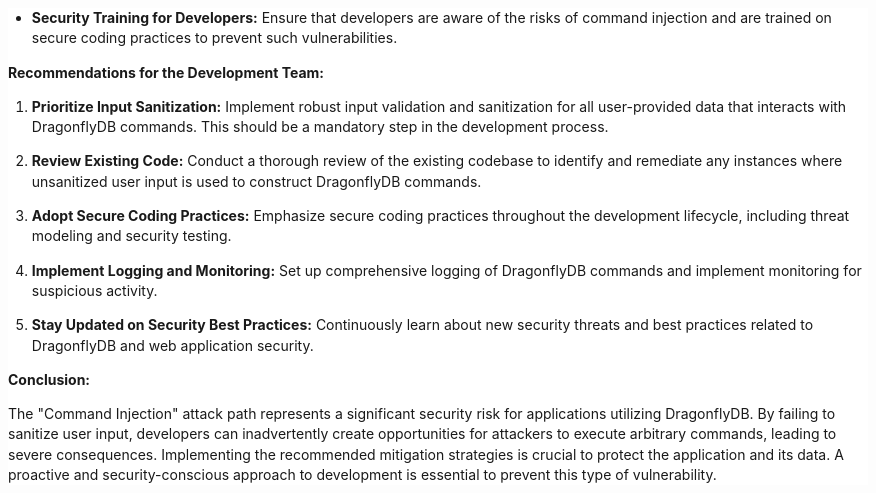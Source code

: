 * **Security Training for Developers:**  Ensure that developers are aware of the risks of command injection and are trained on secure coding practices to prevent such vulnerabilities.

**Recommendations for the Development Team:**

1. **Prioritize Input Sanitization:** Implement robust input validation and sanitization for all user-provided data that interacts with DragonflyDB commands. This should be a mandatory step in the development process.

2. **Review Existing Code:** Conduct a thorough review of the existing codebase to identify and remediate any instances where unsanitized user input is used to construct DragonflyDB commands.

3. **Adopt Secure Coding Practices:**  Emphasize secure coding practices throughout the development lifecycle, including threat modeling and security testing.

4. **Implement Logging and Monitoring:**  Set up comprehensive logging of DragonflyDB commands and implement monitoring for suspicious activity.

5. **Stay Updated on Security Best Practices:**  Continuously learn about new security threats and best practices related to DragonflyDB and web application security.

**Conclusion:**

The "Command Injection" attack path represents a significant security risk for applications utilizing DragonflyDB. By failing to sanitize user input, developers can inadvertently create opportunities for attackers to execute arbitrary commands, leading to severe consequences. Implementing the recommended mitigation strategies is crucial to protect the application and its data. A proactive and security-conscious approach to development is essential to prevent this type of vulnerability.
